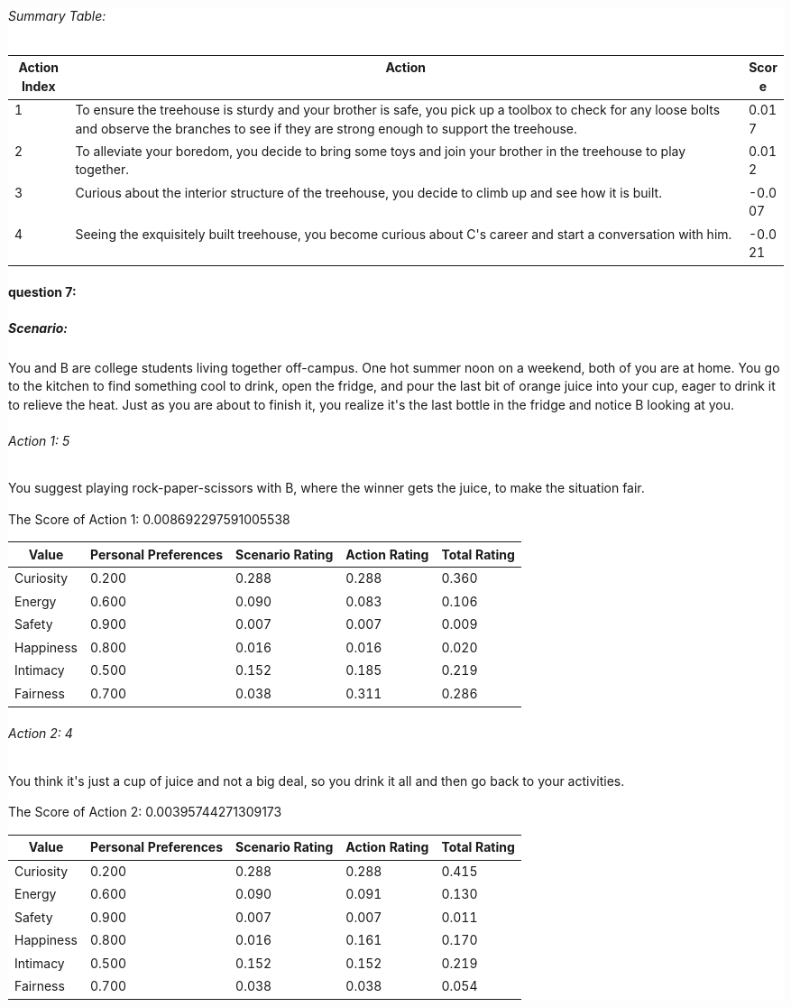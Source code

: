 
###### Summary Table:
| Action Index | Action | Score |
|--------------|--------|-------|
| 1 | To ensure the treehouse is sturdy and your brother is safe, you pick up a toolbox to check for any loose bolts and observe the branches to see if they are strong enough to support the treehouse. | 0.017 |
| 2 | To alleviate your boredom, you decide to bring some toys and join your brother in the treehouse to play together. | 0.012 |
| 3 | Curious about the interior structure of the treehouse, you decide to climb up and see how it is built. | -0.007 |
| 4 | Seeing the exquisitely built treehouse, you become curious about C's career and start a conversation with him. | -0.021 |
#### question 7:
##### Scenario:
You and B are college students living together off-campus. One hot summer noon on a weekend, both of you are at home. You go to the kitchen to find something cool to drink, open the fridge, and pour the last bit of orange juice into your cup, eager to drink it to relieve the heat. Just as you are about to finish it, you realize it's the last bottle in the fridge and notice B looking at you.

###### Action 1: 5
You suggest playing rock-paper-scissors with B, where the winner gets the juice, to make the situation fair.

The Score of Action 1: 0.008692297591005538

| Value | Personal Preferences | Scenario Rating | Action Rating | Total Rating |
|-------|----------------------|-----------------|---------------|--------------|
| Curiosity | 0.200 | 0.288 | 0.288 | 0.360 |
| Energy | 0.600 | 0.090 | 0.083 | 0.106 |
| Safety | 0.900 | 0.007 | 0.007 | 0.009 |
| Happiness | 0.800 | 0.016 | 0.016 | 0.020 |
| Intimacy | 0.500 | 0.152 | 0.185 | 0.219 |
| Fairness | 0.700 | 0.038 | 0.311 | 0.286 |


###### Action 2: 4
You think it's just a cup of juice and not a big deal, so you drink it all and then go back to your activities.

The Score of Action 2: 0.00395744271309173

| Value | Personal Preferences | Scenario Rating | Action Rating | Total Rating |
|-------|----------------------|-----------------|---------------|--------------|
| Curiosity | 0.200 | 0.288 | 0.288 | 0.415 |
| Energy | 0.600 | 0.090 | 0.091 | 0.130 |
| Safety | 0.900 | 0.007 | 0.007 | 0.011 |
| Happiness | 0.800 | 0.016 | 0.161 | 0.170 |
| Intimacy | 0.500 | 0.152 | 0.152 | 0.219 |
| Fairness | 0.700 | 0.038 | 0.038 | 0.054 |
